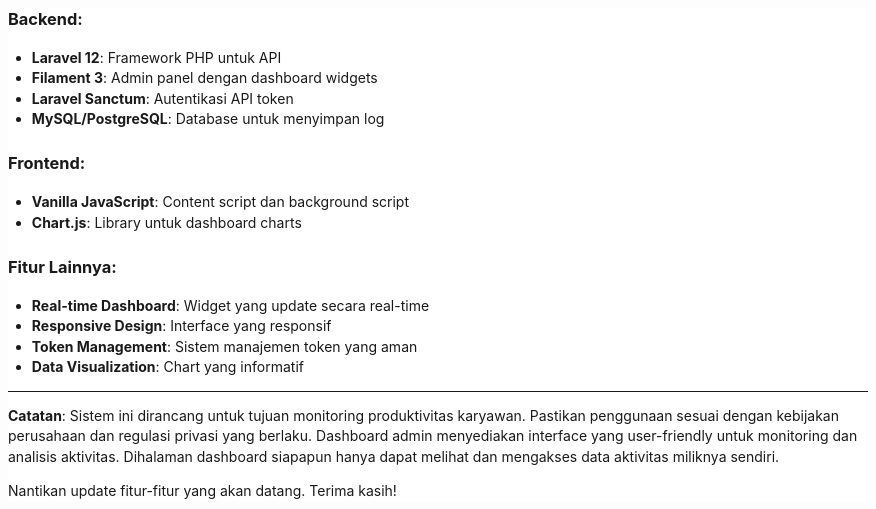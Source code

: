 ### Backend:
- **Laravel 12**: Framework PHP untuk API
- **Filament 3**: Admin panel dengan dashboard widgets
- **Laravel Sanctum**: Autentikasi API token
- **MySQL/PostgreSQL**: Database untuk menyimpan log

### Frontend:
- **Vanilla JavaScript**: Content script dan background script
- **Chart.js**: Library untuk dashboard charts

### Fitur Lainnya:
- **Real-time Dashboard**: Widget yang update secara real-time
- **Responsive Design**: Interface yang responsif
- **Token Management**: Sistem manajemen token yang aman
- **Data Visualization**: Chart yang informatif

---

**Catatan**: Sistem ini dirancang untuk tujuan monitoring produktivitas karyawan. Pastikan penggunaan sesuai dengan kebijakan perusahaan dan regulasi privasi yang berlaku.
Dashboard admin menyediakan interface yang user-friendly untuk monitoring dan analisis aktivitas. Dihalaman dashboard siapapun hanya dapat melihat dan mengakses data aktivitas miliknya sendiri.

Nantikan update fitur-fitur yang akan datang. Terima kasih!